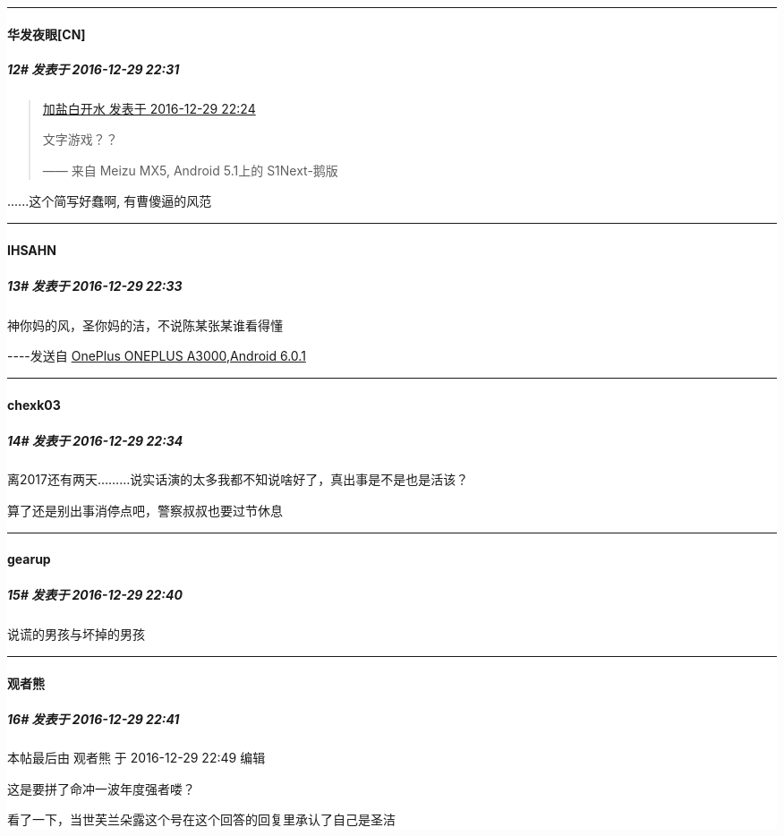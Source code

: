 
-----

####  华发夜眼[CN]  
##### 12#       发表于 2016-12-29 22:31


<blockquote><a href="httphttps://bbs.saraba1st.com/2b/forum.php?mod=redirect&amp;goto=findpost&amp;pid=34641233&amp;ptid=1358971" target="_blank">加盐白开水 发表于 2016-12-29 22:24</a>

文字游戏？？


—— 来自 Meizu MX5, Android 5.1上的 S1Next-鹅版</blockquote>
......这个简写好蠢啊, 有曹傻逼的风范


-----

####  IHSAHN  
##### 13#       发表于 2016-12-29 22:33


神你妈的风，圣你妈的洁，不说陈某张某谁看得懂


----发送自 [OnePlus ONEPLUS A3000,Android 6.0.1](http://stage1.5j4m.com/?1.22)


-----

####  chexk03  
##### 14#       发表于 2016-12-29 22:34


离2017还有两天………说实话演的太多我都不知说啥好了，真出事是不是也是活该？

算了还是别出事消停点吧，警察叔叔也要过节休息


-----

####  gearup  
##### 15#       发表于 2016-12-29 22:40


说谎的男孩与坏掉的男孩


-----

####  观者熊  
##### 16#       发表于 2016-12-29 22:41


 本帖最后由 观者熊 于 2016-12-29 22:49 编辑 

这是要拼了命冲一波年度强者喽？

看了一下，当世芙兰朵露这个号在这个回答的回复里承认了自己是圣洁
